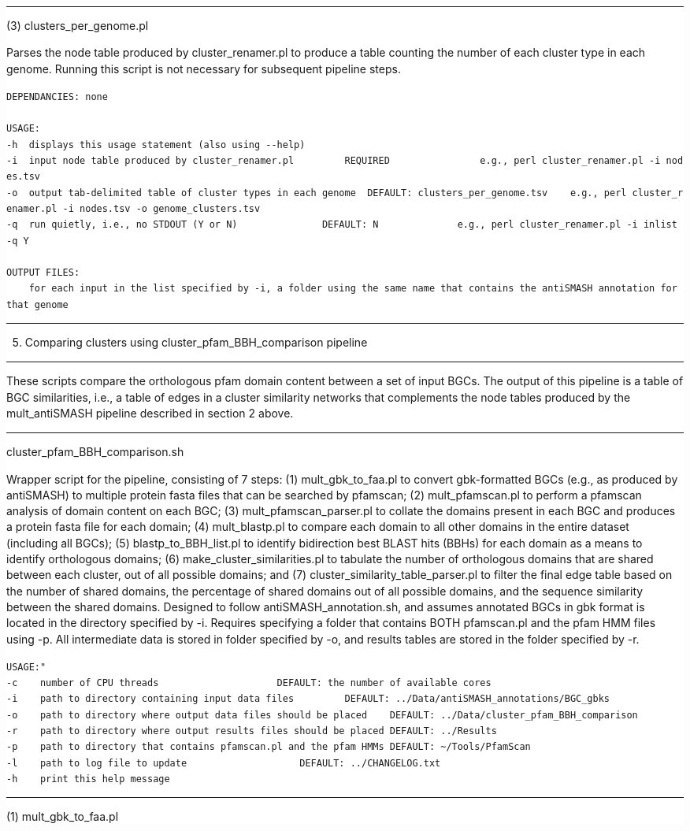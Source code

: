 --------------------------
(3) clusters_per_genome.pl

Parses the node table produced by cluster_renamer.pl to produce a table counting the number of each cluster type in each genome. Running this script is not necessary for subsequent pipeline steps.
```
DEPENDANCIES: none

USAGE:
-h	displays this usage statement (also using --help)
-i	input node table produced by cluster_renamer.pl			REQUIRED				e.g., perl cluster_renamer.pl -i nodes.tsv
-o	output tab-delimited table of cluster types in each genome	DEFAULT: clusters_per_genome.tsv	e.g., perl cluster_renamer.pl -i nodes.tsv -o genome_clusters.tsv
-q	run quietly, i.e., no STDOUT (Y or N)				DEFAULT: N				e.g., perl cluster_renamer.pl -i inlist -q Y

OUTPUT FILES:
	for each input in the list specified by -i, a folder using the same name that contains the antiSMASH annotation for that genome
```
--------------------------------------------------------------------------------------------------------------------------------
5. Comparing clusters using cluster_pfam_BBH_comparison pipeline
--------------------------------------------------------------------------------------------------------------------------------

These scripts compare the orthologous pfam domain content between a set of input BGCs. The output of this pipeline is a table of BGC similarities, i.e., a table of edges in a cluster similarity networks that complements the node tables produced by the mult_antiSMASH pipeline described in section 2 above. 

-----------------------
cluster_pfam_BBH_comparison.sh

Wrapper script for the pipeline, consisting of 7 steps: (1) mult_gbk_to_faa.pl to convert gbk-formatted BGCs (e.g., as produced by antiSMASH) to multiple protein fasta files that can be searched by pfamscan; (2) mult_pfamscan.pl to perform a pfamscan analysis of domain content on each BGC; (3) mult_pfamscan_parser.pl to collate the domains present in each BGC and produces a protein fasta file for each domain; (4) mult_blastp.pl to compare each domain to all other domains in the entire dataset (including all BGCs); (5) blastp_to_BBH_list.pl to identify bidirection best BLAST hits (BBHs) for each domain as a means to identify orthologous domains; (6) make_cluster_similarities.pl to tabulate the number of orthologous domains that are shared between each cluster, out of all possible domains; and (7) cluster_similarity_table_parser.pl to filter the final edge table based on the number of shared domains, the percentage of shared domains out of all possible domains, and the sequence similarity between the shared domains. Designed to follow antiSMASH_annotation.sh, and assumes annotated BGCs in gbk format is located in the directory specified by -i. Requires specifying a folder that contains BOTH pfamscan.pl and the pfam HMM files using -p. All intermediate data is stored in folder specified by -o, and results tables are stored in the folder specified by -r.
```
USAGE:"
-c    number of CPU threads						DEFAULT: the number of available cores
-i    path to directory containing input data files			DEFAULT: ../Data/antiSMASH_annotations/BGC_gbks
-o    path to directory where output data files should be placed	DEFAULT: ../Data/cluster_pfam_BBH_comparison
-r    path to directory where output results files should be placed	DEFAULT: ../Results
-p    path to directory that contains pfamscan.pl and the pfam HMMs	DEFAULT: ~/Tools/PfamScan
-l    path to log file to update					DEFAULT: ../CHANGELOG.txt
-h    print this help message
```
----------------------
(1) mult_gbk_to_faa.pl
